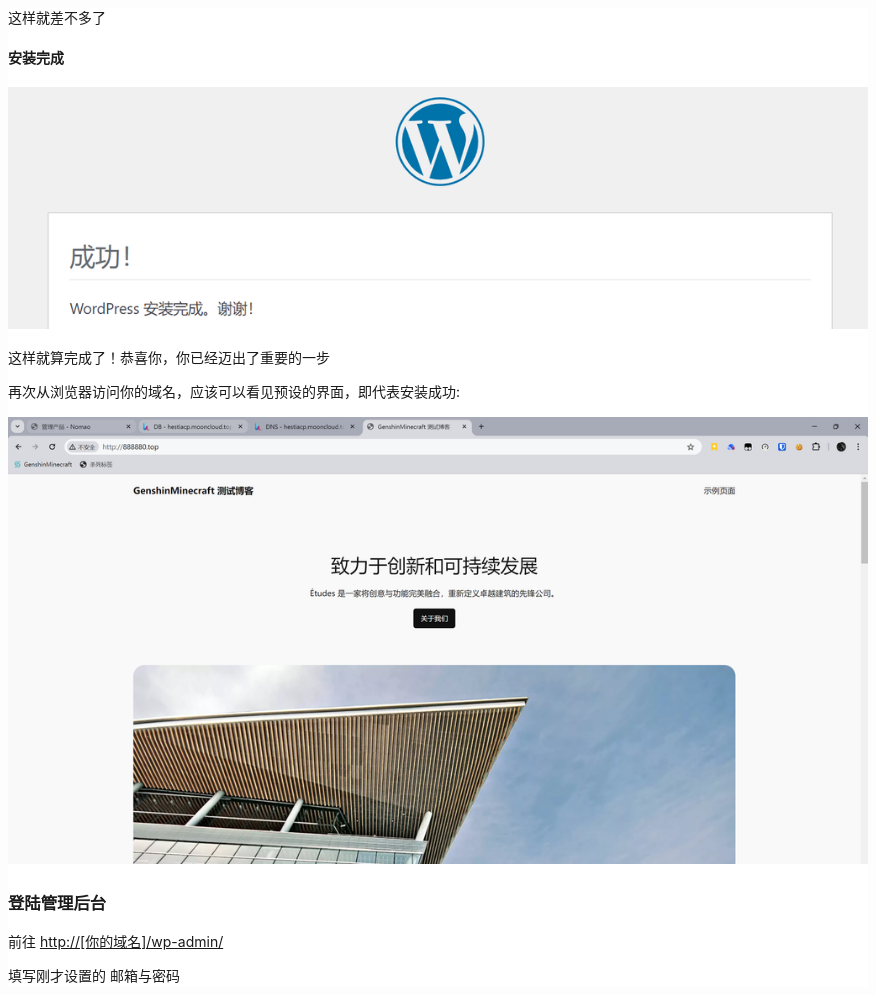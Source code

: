 这样就差不多了

#### 安装完成

![alt text](image-22.png)

这样就算完成了！恭喜你，你已经迈出了重要的一步

再次从浏览器访问你的域名，应该可以看见预设的界面，即代表安装成功:

![alt text](image-23.png)

### 登陆管理后台

前往 <http://[你的域名]/wp-admin/>

填写刚才设置的 邮箱与密码
